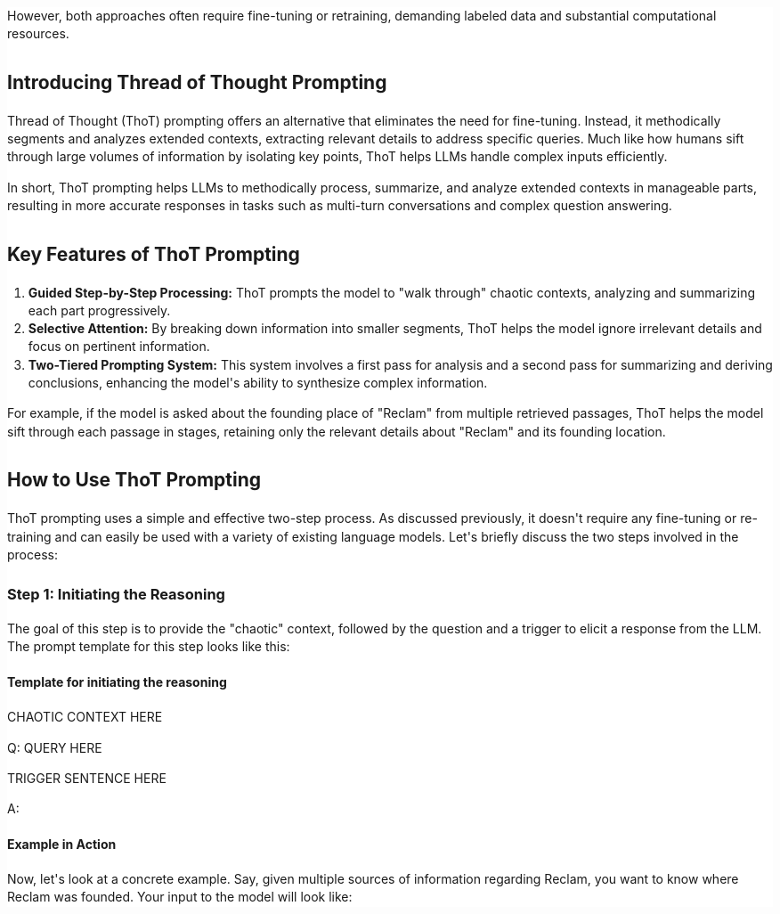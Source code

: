 However, both approaches often require fine-tuning or retraining, demanding labeled data and substantial computational resources.

## Introducing Thread of Thought Prompting

Thread of Thought (ThoT) prompting offers an alternative that eliminates the need for fine-tuning. Instead, it methodically segments and analyzes extended contexts, extracting relevant details to address specific queries.
Much like how humans sift through large volumes of information by isolating key points, ThoT helps LLMs handle complex inputs efficiently.

In short, ThoT prompting helps LLMs to methodically process, summarize, and analyze extended contexts in manageable parts, resulting in more accurate responses in tasks such as multi-turn conversations and complex question answering.

## Key Features of ThoT Prompting

1. **Guided Step-by-Step Processing:** ThoT prompts the model to "walk through" chaotic contexts, analyzing and summarizing each part progressively.
2. **Selective Attention:** By breaking down information into smaller segments, ThoT helps the model ignore irrelevant details and focus on pertinent information.
3. **Two-Tiered Prompting System:** This system involves a first pass for analysis and a second pass for summarizing and deriving conclusions, enhancing the model's ability to synthesize complex information.

For example, if the model is asked about the founding place of "Reclam" from multiple retrieved passages, ThoT helps the model sift through each passage in stages, retaining only the relevant details about "Reclam" and its founding location.

## How to Use ThoT Prompting

ThoT prompting uses a simple and effective two-step process. As discussed previously, it doesn't require any fine-tuning or re-training and can easily be used with a variety of existing language models. Let's briefly discuss the two steps involved in the process:

### Step 1: Initiating the Reasoning

The goal of this step is to provide the "chaotic" context, followed by the question and a trigger to elicit a response from the LLM. The prompt template for this step looks like this:

#### Template for initiating the reasoning

CHAOTIC CONTEXT HERE

Q: QUERY HERE

TRIGGER SENTENCE HERE

A:

#### Example in Action

Now, let's look at a concrete example. Say, given multiple sources of information regarding Reclam, you want to know where Reclam was founded. Your input to the model will look like:
